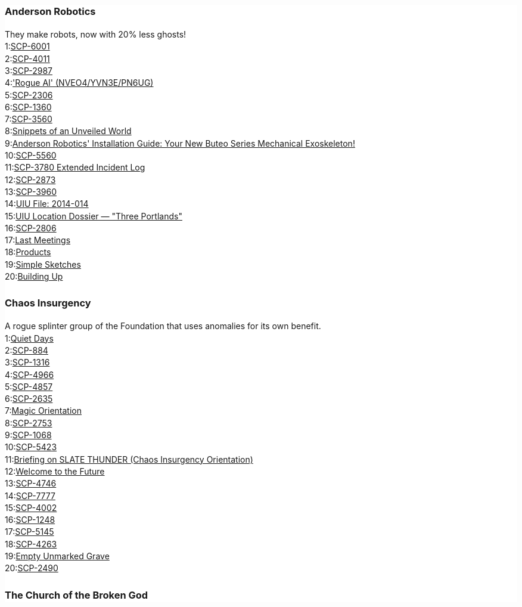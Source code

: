 ### Anderson Robotics

They make robots, now with 20% less ghosts!  
1:[SCP-6001](/scp-6001)  
2:[SCP-4011](/scp-4011)  
3:[SCP-2987](/scp-2987)  
4:['Rogue AI' (NVEO4/YVN3E/PN6UG)](/rogue-ai-nveo4-yvn3e-pn6ug)  
5:[SCP-2306](/scp-2306)  
6:[SCP-1360](/scp-1360)  
7:[SCP-3560](/scp-3560)  
8:[Snippets of an Unveiled World](/broken-masquerade-epistolary)  
9:[Anderson Robotics' Installation Guide: Your New Buteo Series Mechanical Exoskeleton!](/new-buteo-series-mechanical-exoskeleton)  
10:[SCP-5560](/scp-5560)  
11:[SCP-3780 Extended Incident Log](/scp-3780-incident-log)  
12:[SCP-2873](/scp-2873)  
13:[SCP-3960](/scp-3960)  
14:[UIU File: 2014-014](/uiu-file-2014-014)  
15:[UIU Location Dossier — "Three Portlands"](/three-portlands-hub)  
16:[SCP-2806](/scp-2806)  
17:[Last Meetings](/last-meetings)  
18:[Products](/products)  
19:[Simple Sketches](/simple-sketches)  
20:[Building Up](/building-up)

### Chaos Insurgency

A rogue splinter group of the Foundation that uses anomalies for its own benefit.  
1:[Quiet Days](/quiet-days)  
2:[SCP-884](/scp-884)  
3:[SCP-1316](/scp-1316)  
4:[SCP-4966](/scp-4966)  
5:[SCP-4857](/scp-4857)  
6:[SCP-2635](/scp-2635)  
7:[Magic Orientation](/another-goddamn-magic-system)  
8:[SCP-2753](/scp-2753)  
9:[SCP-1068](/scp-1068)  
10:[SCP-5423](/scp-5423)  
11:[Briefing on SLATE THUNDER (Chaos Insurgency Orientation)](/slate-thunder)  
12:[Welcome to the Future](/welcome-to-the-future)  
13:[SCP-4746](/scp-4746)  
14:[SCP-7777](/scp-7777)  
15:[SCP-4002](/scp-4002)  
16:[SCP-1248](/scp-1248)  
17:[SCP-5145](/scp-5145)  
18:[SCP-4263](/scp-4263)  
19:[Empty Unmarked Grave](/empty-unmarked-grave)  
20:[SCP-2490](/scp-2490)

### The Church of the Broken God
